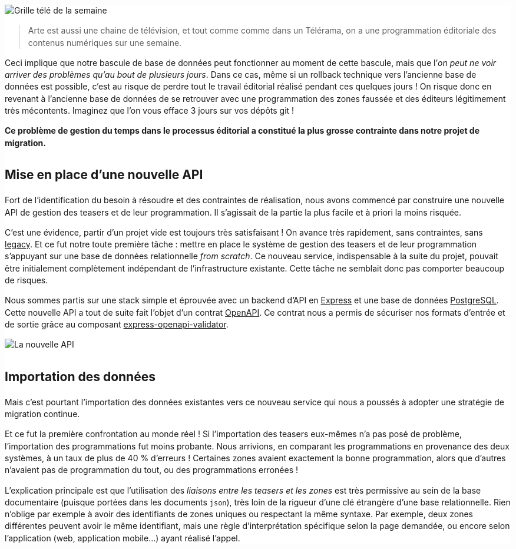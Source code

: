 ![Grille télé de la semaine](programtele.jpg)

> Arte est aussi une chaine de télévision, et tout comme comme dans un Télérama, on a une programmation éditoriale des contenus numériques sur une semaine.

Ceci implique que notre bascule de base de données peut fonctionner au moment de cette bascule, mais que l’*on peut ne voir arriver des problèmes qu’au bout de plusieurs jours*. Dans ce cas, même si un rollback technique vers l’ancienne base de données est possible, c’est au risque de perdre tout le travail éditorial réalisé pendant ces quelques jours ! On risque donc en revenant à l’ancienne base de données de se retrouver avec une programmation des zones faussée et des éditeurs légitimement très mécontents. Imaginez que l’on vous efface 3 jours sur vos dépôts git !

**Ce problème de gestion du temps dans le processus éditorial a constitué la plus grosse contrainte dans notre projet de migration.**

## Mise en place d’une nouvelle API

Fort de l’identification du besoin à résoudre et des contraintes de réalisation, nous avons commencé par construire une nouvelle API de gestion des teasers et de leur programmation. Il s’agissait de la partie la plus facile et à priori la moins risquée.

C’est une évidence, partir d’un projet vide est toujours très satisfaisant ! On avance très rapidement, sans contraintes, sans [legacy](https://en.wikipedia.org/wiki/Legacy_code). Et ce fut notre toute première tâche : mettre en place le système de gestion des teasers et de leur programmation s’appuyant sur une base de données relationnelle *from scratch*. Ce nouveau service, indispensable à la suite du projet, pouvait être initialement complètement indépendant de l’infrastructure existante. Cette tâche ne semblait donc pas comporter beaucoup de risques.

Nous sommes partis sur une stack simple et éprouvée avec un backend d’API en [Express](https://expressjs.com/) et une base de données [PostgreSQL](https://www.postgresql.org/). Cette nouvelle API a tout de suite fait l’objet d’un contrat [OpenAPI](https://marmelab.com/blog/2020/04/17/openapi-un-contrat-pour-vos-apis.html). Ce contrat nous a permis de sécuriser nos formats d’entrée et de sortie grâce au composant [express-openapi-validator](https://github.com/cdimascio/express-openapi-validator).

![La nouvelle API](newAPITeaser.png)

## Importation des données

Mais c’est pourtant l’importation des données existantes vers ce nouveau service qui nous a poussés à adopter une stratégie de migration continue.

Et ce fut la première confrontation au monde réel ! Si l’importation des teasers eux-mêmes n’a pas posé de problème, l’importation des programmations fut moins probante. Nous arrivions, en comparant les programmations en provenance des deux systèmes, à un taux de plus de 40 % d’erreurs ! Certaines zones avaient exactement la bonne programmation, alors que d’autres n’avaient pas de programmation du tout, ou des programmations erronées !

L’explication principale est que l’utilisation des *liaisons entre les teasers et les zones* est très permissive au sein de la base documentaire (puisque portées dans les documents `json`), très loin de la rigueur d’une clé étrangère d’une base relationnelle. Rien n’oblige par exemple à avoir des identifiants de zones uniques ou respectant la même syntaxe. Par exemple, deux zones différentes peuvent avoir le même identifiant, mais une règle d’interprétation spécifique selon la page demandée, ou encore selon l’application (web, application mobile…) ayant réalisé l’appel.
